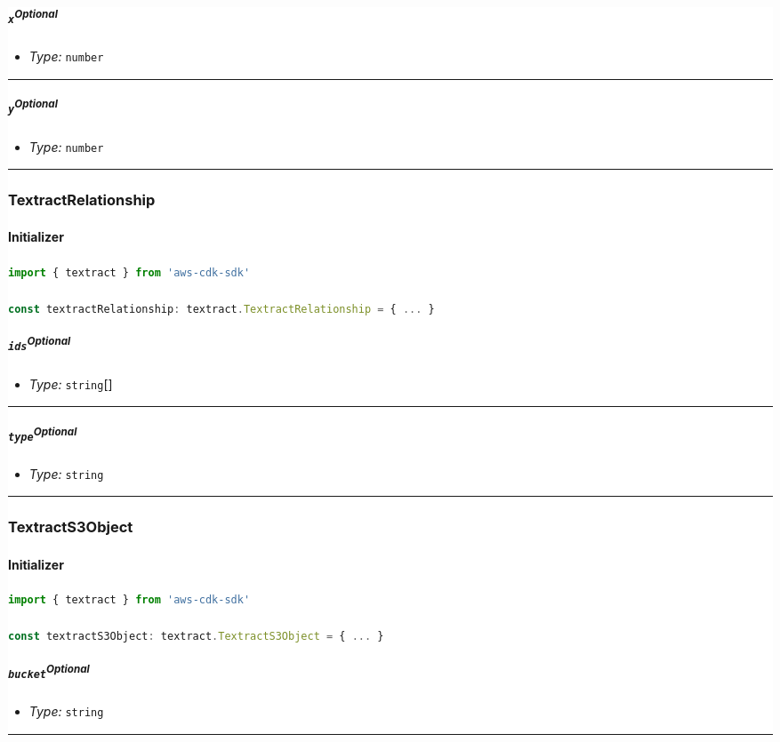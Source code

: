 ##### `x`<sup>Optional</sup> <a name="aws-cdk-sdk.textract.TextractPoint.property.x"></a>

- *Type:* `number`

---

##### `y`<sup>Optional</sup> <a name="aws-cdk-sdk.textract.TextractPoint.property.y"></a>

- *Type:* `number`

---

### TextractRelationship <a name="aws-cdk-sdk.textract.TextractRelationship"></a>

#### Initializer <a name="[object Object].Initializer"></a>

```typescript
import { textract } from 'aws-cdk-sdk'

const textractRelationship: textract.TextractRelationship = { ... }
```

##### `ids`<sup>Optional</sup> <a name="aws-cdk-sdk.textract.TextractRelationship.property.ids"></a>

- *Type:* `string`[]

---

##### `type`<sup>Optional</sup> <a name="aws-cdk-sdk.textract.TextractRelationship.property.type"></a>

- *Type:* `string`

---

### TextractS3Object <a name="aws-cdk-sdk.textract.TextractS3Object"></a>

#### Initializer <a name="[object Object].Initializer"></a>

```typescript
import { textract } from 'aws-cdk-sdk'

const textractS3Object: textract.TextractS3Object = { ... }
```

##### `bucket`<sup>Optional</sup> <a name="aws-cdk-sdk.textract.TextractS3Object.property.bucket"></a>

- *Type:* `string`

---
